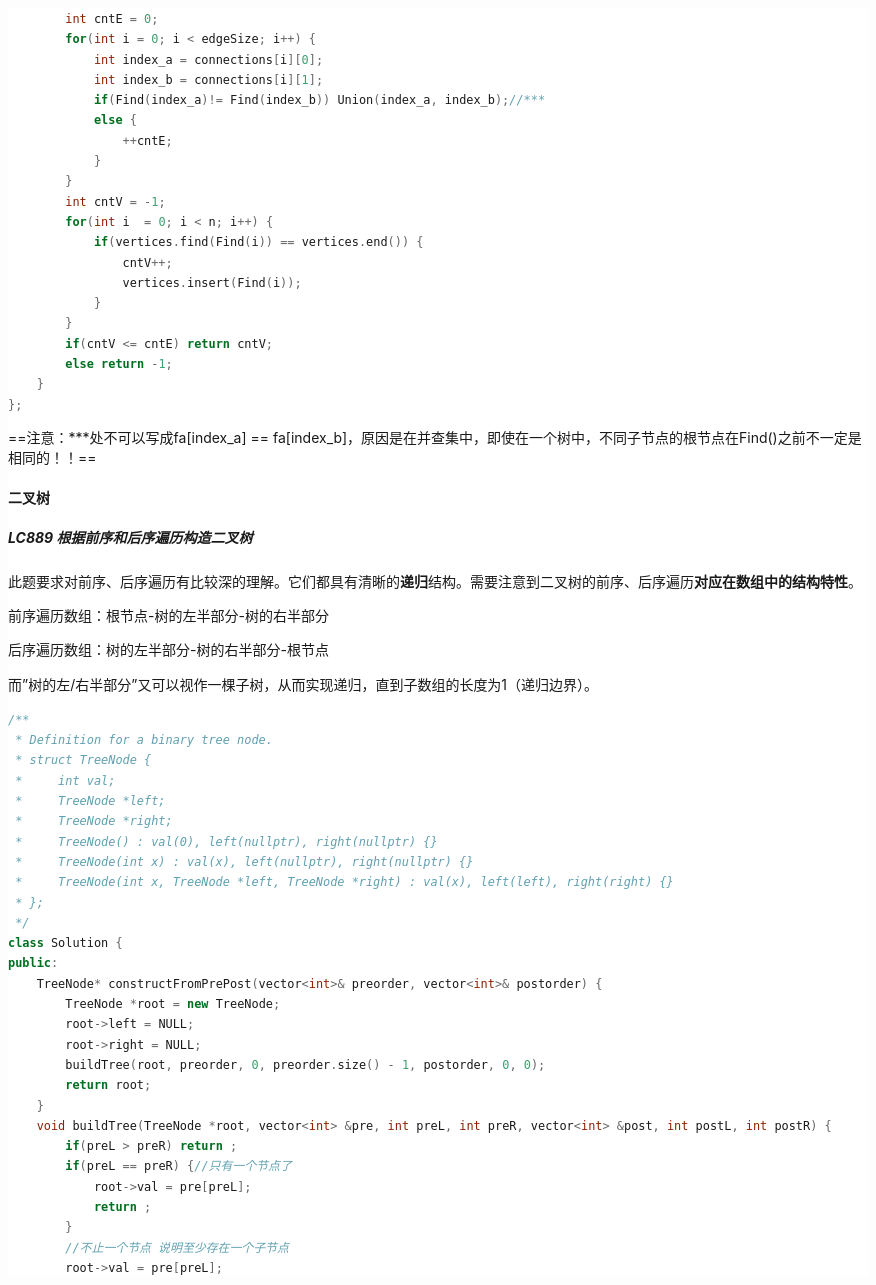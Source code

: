 ```c++
        int cntE = 0;
        for(int i = 0; i < edgeSize; i++) {
            int index_a = connections[i][0];
            int index_b = connections[i][1];
            if(Find(index_a)!= Find(index_b)) Union(index_a, index_b);//***
            else {
                ++cntE;
            }
        }
        int cntV = -1;
        for(int i  = 0; i < n; i++) {
            if(vertices.find(Find(i)) == vertices.end()) {
                cntV++;
                vertices.insert(Find(i));
            }
        }
        if(cntV <= cntE) return cntV;
        else return -1;
    }
};
```

==注意：***处不可以写成fa[index_a] == fa[index_b]，原因是在并查集中，即使在一个树中，不同子节点的根节点在Find()之前不一定是相同的！！==

#### 二叉树

##### LC889 根据前序和后序遍历构造二叉树

此题要求对前序、后序遍历有比较深的理解。它们都具有清晰的**递归**结构。需要注意到二叉树的前序、后序遍历**对应在数组中的结构特性**。

前序遍历数组：根节点-树的左半部分-树的右半部分

后序遍历数组：树的左半部分-树的右半部分-根节点

而”树的左/右半部分”又可以视作一棵子树，从而实现递归，直到子数组的长度为1（递归边界）。

```cpp
/**
 * Definition for a binary tree node.
 * struct TreeNode {
 *     int val;
 *     TreeNode *left;
 *     TreeNode *right;
 *     TreeNode() : val(0), left(nullptr), right(nullptr) {}
 *     TreeNode(int x) : val(x), left(nullptr), right(nullptr) {}
 *     TreeNode(int x, TreeNode *left, TreeNode *right) : val(x), left(left), right(right) {}
 * };
 */
class Solution {
public:
    TreeNode* constructFromPrePost(vector<int>& preorder, vector<int>& postorder) {
        TreeNode *root = new TreeNode;
        root->left = NULL;
        root->right = NULL;
        buildTree(root, preorder, 0, preorder.size() - 1, postorder, 0, 0);
        return root;
    }
    void buildTree(TreeNode *root, vector<int> &pre, int preL, int preR, vector<int> &post, int postL, int postR) {
        if(preL > preR) return ;
        if(preL == preR) {//只有一个节点了
            root->val = pre[preL];
            return ;
        }
        //不止一个节点 说明至少存在一个子节点
        root->val = pre[preL];
```